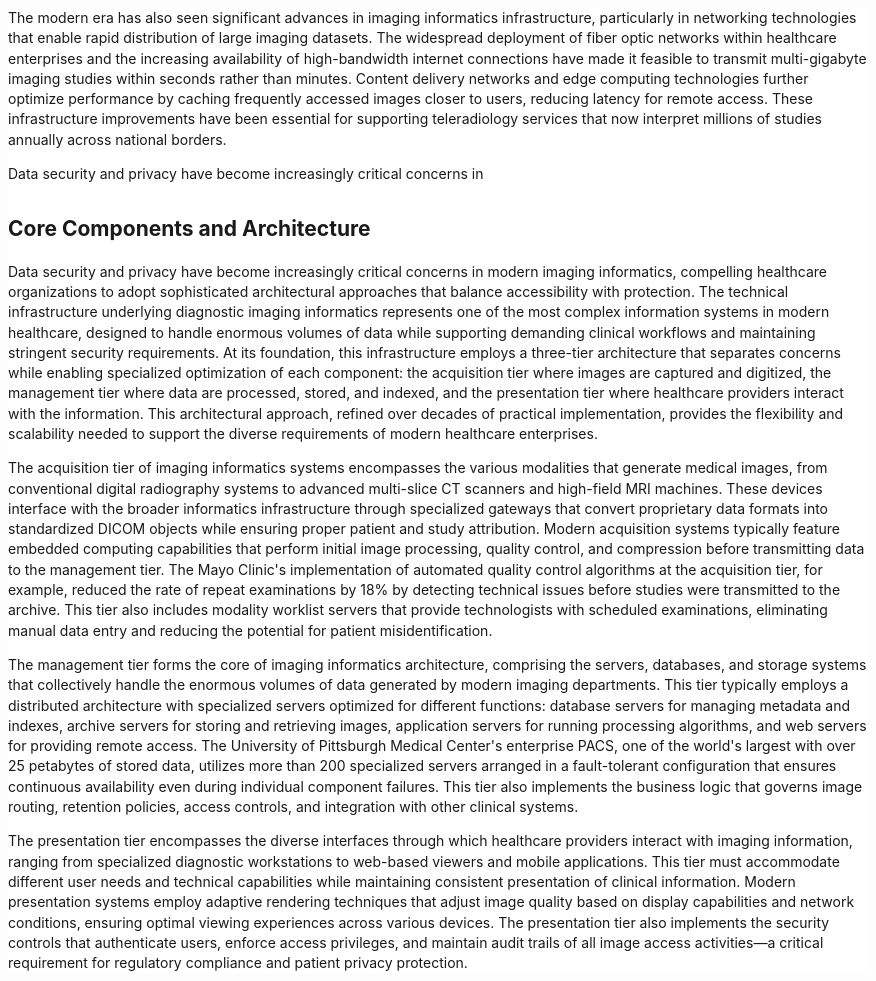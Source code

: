 The modern era has also seen significant advances in imaging informatics infrastructure, particularly in networking technologies that enable rapid distribution of large imaging datasets. The widespread deployment of fiber optic networks within healthcare enterprises and the increasing availability of high-bandwidth internet connections have made it feasible to transmit multi-gigabyte imaging studies within seconds rather than minutes. Content delivery networks and edge computing technologies further optimize performance by caching frequently accessed images closer to users, reducing latency for remote access. These infrastructure improvements have been essential for supporting teleradiology services that now interpret millions of studies annually across national borders.

Data security and privacy have become increasingly critical concerns in

## Core Components and Architecture

Data security and privacy have become increasingly critical concerns in modern imaging informatics, compelling healthcare organizations to adopt sophisticated architectural approaches that balance accessibility with protection. The technical infrastructure underlying diagnostic imaging informatics represents one of the most complex information systems in modern healthcare, designed to handle enormous volumes of data while supporting demanding clinical workflows and maintaining stringent security requirements. At its foundation, this infrastructure employs a three-tier architecture that separates concerns while enabling specialized optimization of each component: the acquisition tier where images are captured and digitized, the management tier where data are processed, stored, and indexed, and the presentation tier where healthcare providers interact with the information. This architectural approach, refined over decades of practical implementation, provides the flexibility and scalability needed to support the diverse requirements of modern healthcare enterprises.

The acquisition tier of imaging informatics systems encompasses the various modalities that generate medical images, from conventional digital radiography systems to advanced multi-slice CT scanners and high-field MRI machines. These devices interface with the broader informatics infrastructure through specialized gateways that convert proprietary data formats into standardized DICOM objects while ensuring proper patient and study attribution. Modern acquisition systems typically feature embedded computing capabilities that perform initial image processing, quality control, and compression before transmitting data to the management tier. The Mayo Clinic's implementation of automated quality control algorithms at the acquisition tier, for example, reduced the rate of repeat examinations by 18% by detecting technical issues before studies were transmitted to the archive. This tier also includes modality worklist servers that provide technologists with scheduled examinations, eliminating manual data entry and reducing the potential for patient misidentification.

The management tier forms the core of imaging informatics architecture, comprising the servers, databases, and storage systems that collectively handle the enormous volumes of data generated by modern imaging departments. This tier typically employs a distributed architecture with specialized servers optimized for different functions: database servers for managing metadata and indexes, archive servers for storing and retrieving images, application servers for running processing algorithms, and web servers for providing remote access. The University of Pittsburgh Medical Center's enterprise PACS, one of the world's largest with over 25 petabytes of stored data, utilizes more than 200 specialized servers arranged in a fault-tolerant configuration that ensures continuous availability even during individual component failures. This tier also implements the business logic that governs image routing, retention policies, access controls, and integration with other clinical systems.

The presentation tier encompasses the diverse interfaces through which healthcare providers interact with imaging information, ranging from specialized diagnostic workstations to web-based viewers and mobile applications. This tier must accommodate different user needs and technical capabilities while maintaining consistent presentation of clinical information. Modern presentation systems employ adaptive rendering techniques that adjust image quality based on display capabilities and network conditions, ensuring optimal viewing experiences across various devices. The presentation tier also implements the security controls that authenticate users, enforce access privileges, and maintain audit trails of all image access activities—a critical requirement for regulatory compliance and patient privacy protection.
